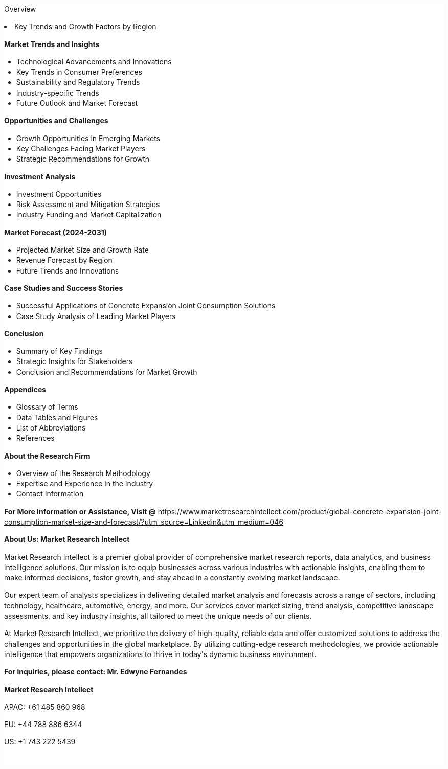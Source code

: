 Overview</li><li>Key Trends and Growth Factors by Region</li></ul><p><strong>Market Trends and Insights</strong></p><ul><li>Technological Advancements and Innovations</li><li>Key Trends in Consumer Preferences</li><li>Sustainability and Regulatory Trends</li><li>Industry-specific Trends</li><li>Future Outlook and Market Forecast</li></ul><p><strong>Opportunities and Challenges</strong></p><ul><li>Growth Opportunities in Emerging Markets</li><li>Key Challenges Facing Market Players</li><li>Strategic Recommendations for Growth</li></ul><p><strong>Investment Analysis</strong></p><ul><li>Investment Opportunities</li><li>Risk Assessment and Mitigation Strategies</li><li>Industry Funding and Market Capitalization</li></ul><p><strong>Market Forecast (2024-2031)</strong></p><ul><li>Projected Market Size and Growth Rate</li><li>Revenue Forecast by Region</li><li>Future Trends and Innovations</li></ul><p><strong>Case Studies and Success Stories</strong></p><ul><li>Successful Applications of Concrete Expansion Joint Consumption Solutions</li><li>Case Study Analysis of Leading Market Players</li></ul><p><strong>Conclusion</strong></p><ul><li>Summary of Key Findings</li><li>Strategic Insights for Stakeholders</li><li>Conclusion and Recommendations for Market Growth</li></ul><p><strong>Appendices</strong></p><ul><li>Glossary of Terms</li><li>Data Tables and Figures</li><li>List of Abbreviations</li><li>References</li></ul><p><strong>About the Research Firm</strong></p><ul><li>Overview of the Research Methodology</li><li>Expertise and Experience in the Industry</li><li>Contact Information</li></ul></div><div class="article-main__content" data-test-id="publishing-text-block"><p><span class="font-[700]"><strong>For More Information or Assistance, Visit @</strong>&nbsp;<a href="https://www.marketresearchintellect.com/product/global-concrete-expansion-joint-consumption-market-size-and-forecast/?utm_source=Linkedin&utm_medium=046">https://www.marketresearchintellect.com/product/global-concrete-expansion-joint-consumption-market-size-and-forecast/?utm_source=Linkedin&utm_medium=046</a></span></p><p><strong>About Us: Market Research Intellect</strong></p><p>Market Research Intellect is a premier global provider of comprehensive market research reports, data analytics, and business intelligence solutions. Our mission is to equip businesses across various industries with actionable insights, enabling them to make informed decisions, foster growth, and stay ahead in a constantly evolving market landscape.</p><p>Our expert team of analysts specializes in delivering detailed market analysis and forecasts across a range of sectors, including technology, healthcare, automotive, energy, and more. Our services cover market sizing, trend analysis, competitive landscape assessments, and key industry insights, all tailored to meet the unique needs of our clients.</p><p>At Market Research Intellect, we prioritize the delivery of high-quality, reliable data and offer customized solutions to address the challenges and opportunities in the global marketplace. By utilizing cutting-edge research methodologies, we provide actionable intelligence that empowers organizations to thrive in today's dynamic business environment.</p><p><strong>For inquiries, please contact: Mr. Edwyne Fernandes</strong></p><p><strong>Market Research Intellect</strong></p><p>APAC: +61 485 860 968</p><p>EU: +44 788 886 6344</p><p>US: +1 743 222 5439</p></div><div class="article-main__content" data-test-id="publishing-text-block">&nbsp;</div>
